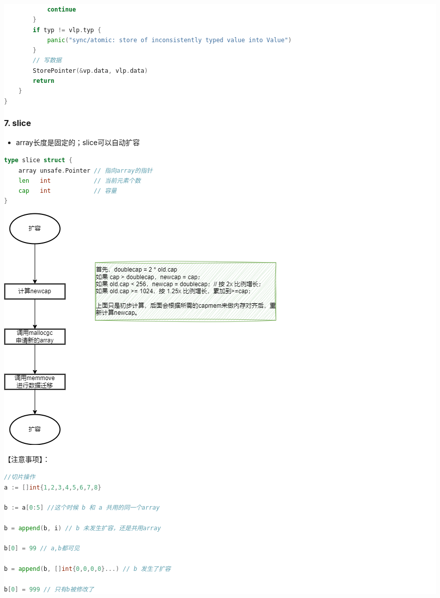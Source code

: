 ```go
			continue
		}
		if typ != vlp.typ {
			panic("sync/atomic: store of inconsistently typed value into Value")
		}
		// 写数据
		StorePointer(&vp.data, vlp.data)
		return
	}
}
```

### 7. slice

- array长度是固定的；slice可以自动扩容

```go
type slice struct {
	array unsafe.Pointer // 指向array的指针
	len   int            // 当前元素个数
	cap   int            // 容量
}
```

![slice](images/2/slice.png)

【注意事项】：

```go
//切片操作
a := []int{1,2,3,4,5,6,7,8}

b := a[0:5] //这个时候 b 和 a 共用的同一个array

b = append(b, i) // b 未发生扩容，还是共用array

b[0] = 99 // a,b都可见

b = append(b, []int{0,0,0,0}...) // b 发生了扩容

b[0] = 999 // 只有b被修改了
```
